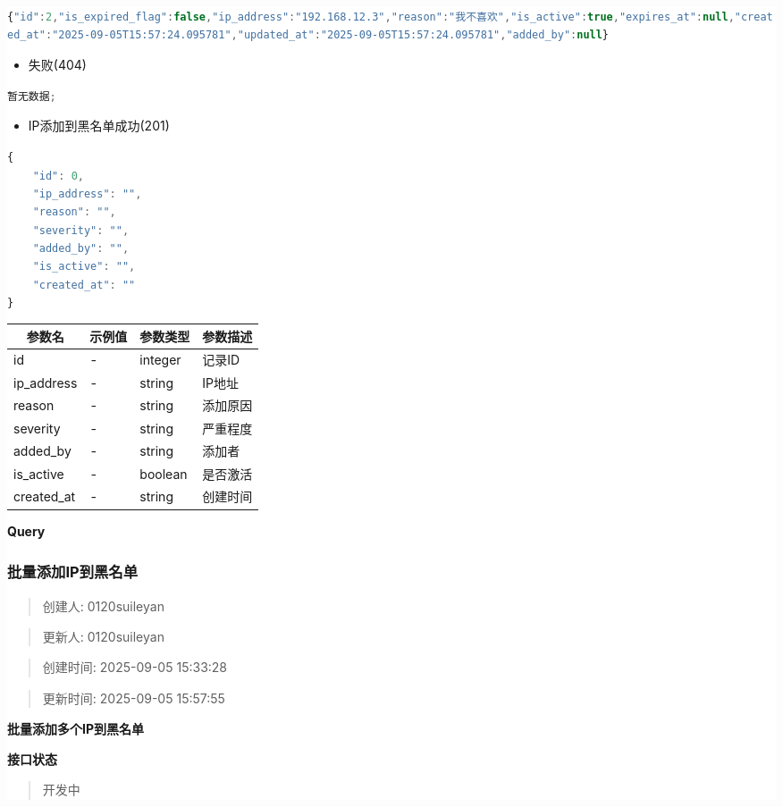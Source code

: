 ```javascript
{"id":2,"is_expired_flag":false,"ip_address":"192.168.12.3","reason":"我不喜欢","is_active":true,"expires_at":null,"created_at":"2025-09-05T15:57:24.095781","updated_at":"2025-09-05T15:57:24.095781","added_by":null}
```

- 失败(404)

```javascript
暂无数据;
```

- IP添加到黑名单成功(201)

```javascript
{
	"id": 0,
	"ip_address": "",
	"reason": "",
	"severity": "",
	"added_by": "",
	"is_active": "",
	"created_at": ""
}
```

| 参数名     | 示例值 | 参数类型 | 参数描述 |
| ---------- | ------ | -------- | -------- |
| id         | -      | integer  | 记录ID   |
| ip_address | -      | string   | IP地址   |
| reason     | -      | string   | 添加原因 |
| severity   | -      | string   | 严重程度 |
| added_by   | -      | string   | 添加者   |
| is_active  | -      | boolean  | 是否激活 |
| created_at | -      | string   | 创建时间 |

**Query**

### 批量添加IP到黑名单

> 创建人: 0120suileyan

> 更新人: 0120suileyan

> 创建时间: 2025-09-05 15:33:28

> 更新时间: 2025-09-05 15:57:55

**批量添加多个IP到黑名单**

**接口状态**

> 开发中

